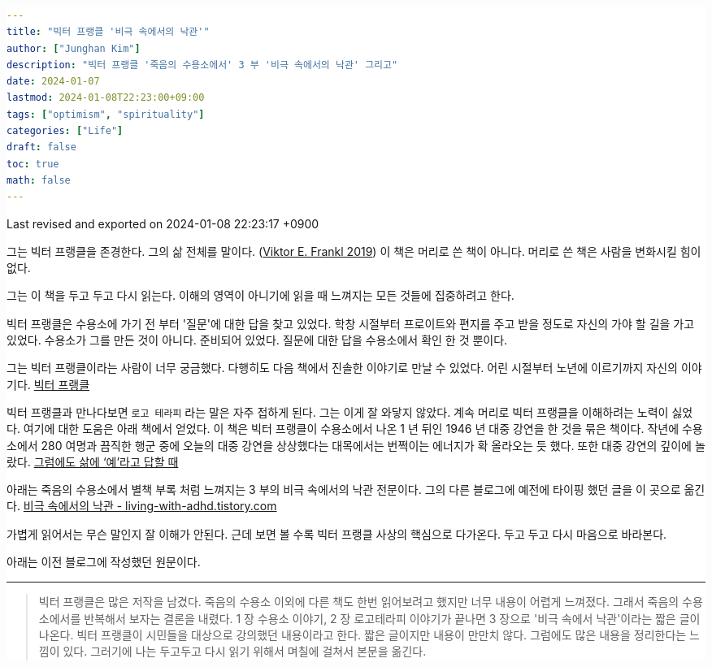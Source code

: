 ```yaml
---
title: "빅터 프랭클 '비극 속에서의 낙관'"
author: ["Junghan Kim"]
description: "빅터 프랭클 '죽음의 수용소에서' 3 부 '비극 속에서의 낙관' 그리고"
date: 2024-01-07
lastmod: 2024-01-08T22:23:00+09:00
tags: ["optimism", "spirituality"]
categories: ["Life"]
draft: false
toc: true
math: false
---
```


Last revised and exported on 2024-01-08 22:23:17 +0900

그는 빅터 프랭클을 존경한다. 그의 삶 전체를 말이다. (<a href="#citeproc_bib_item_1">Viktor E. Frankl 2019</a>)
이 책은 머리로 쓴 책이 아니다. 머리로 쓴 책은 사람을 변화시킬 힘이 없다.

그는 이 책을 두고 두고 다시 읽는다. 이해의 영역이 아니기에 읽을 때 느껴지는 모든
것들에 집중하려고 한다.

빅터 프랭클은 수용소에 가기 전 부터 '질문'에 대한 답을 찾고 있었다. 학창
시절부터 프로이트와 편지를 주고 받을 정도로 자신의 가야 할 길을 가고 있었다.
수용소가 그를 만든 것이 아니다. 준비되어 있었다. 질문에 대한 답을 수용소에서
확인 한 것 뿐이다.

그는 빅터 프랭클이라는 사람이 너무 궁금했다. 다행히도 다음 책에서 진솔한
이야기로 만날 수 있었다. 어린 시절부터 노년에 이르기까지 자신의 이야기다. [빅터
프랭클](https://www.yes24.com/Product/Goods/106705949)

빅터 프랭클과 만나다보면 `로고 테라피` 라는 말은 자주 접하게 된다. 그는 이게 잘
와닿지 않았다. 계속 머리로 빅터 프랭클을 이해하려는 노력이 싫었다. 여기에 대한
도움은 아래 책에서 얻었다. 이 책은 빅터 프랭클이 수용소에서 나온 1 년 뒤인 1946
년 대중 강연을 한 것을 묶은 책이다. 작년에 수용소에서 280 여명과 끔직한 행군
중에 오늘의 대중 강연을 상상했다는 대목에서는 번쩍이는 에너지가 확 올라오는 듯
했다. 또한 대중 강연의 깊이에 놀랐다. [그럼에도 삶에 ‘예’라고 답할 때](https://www.yes24.com/Product/Goods/91592852)

아래는 죽음의 수용소에서 별책 부록 처럼 느껴지는 3 부의 비극 속에서의 낙관 전문이다.
그의 다른 블로그에 예전에 타이핑 했던 글을 이 곳으로 옮긴다.
[비극 속에서의 낙관 - living-with-adhd.tistory.com](https://living-with-adhd.tistory.com/109)

가볍게 읽어서는 무슨 말인지 잘 이해가 안된다. 근데 보면 볼 수록 빅터 프랭클
사상의 핵심으로 다가온다. 두고 두고 다시 마음으로 바라본다.

아래는 이전 블로그에 작성했던 원문이다.

---

> 빅터 프랭클은 많은 저작을 남겼다. 죽음의 수용소 이외에 다른 책도 한번 읽어보려고
> 했지만 너무 내용이 어렵게 느껴졌다. 그래서 죽음의 수용소에서를 반복해서 보자는
> 결론을 내렸다. 1 장 수용소 이야기, 2 장 로고테라피 이야기가 끝나면 3 장으로
> '비극 속에서 낙관'이라는 짧은 글이 나온다. 빅터 프랭클이 시민들을 대상으로
> 강의했던 내용이라고 한다. 짧은 글이지만 내용이 만만치 않다. 그럼에도 많은 내용을
> 정리한다는 느낌이 있다. 그러기에 나는 두고두고 다시 읽기 위해서 며칠에 걸쳐서
> 본문을 옮긴다.
